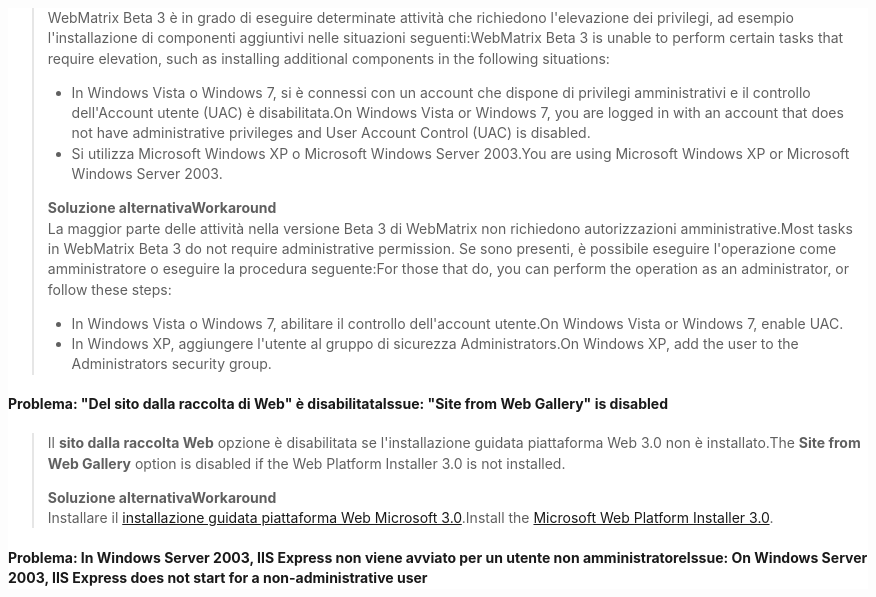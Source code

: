 > <span data-ttu-id="97507-365">WebMatrix Beta 3 è in grado di eseguire determinate attività che richiedono l'elevazione dei privilegi, ad esempio l'installazione di componenti aggiuntivi nelle situazioni seguenti:</span><span class="sxs-lookup"><span data-stu-id="97507-365">WebMatrix Beta 3 is unable to perform certain tasks that require elevation, such as installing additional components in the following situations:</span></span>
> 
> - <span data-ttu-id="97507-366">In Windows Vista o Windows 7, si è connessi con un account che dispone di privilegi amministrativi e il controllo dell'Account utente (UAC) è disabilitata.</span><span class="sxs-lookup"><span data-stu-id="97507-366">On Windows Vista or Windows 7, you are logged in with an account that does not have administrative privileges and User Account Control (UAC) is disabled.</span></span>
> - <span data-ttu-id="97507-367">Si utilizza Microsoft Windows XP o Microsoft Windows Server 2003.</span><span class="sxs-lookup"><span data-stu-id="97507-367">You are using Microsoft Windows XP or Microsoft Windows Server 2003.</span></span>
> 
> <span data-ttu-id="97507-368">**Soluzione alternativa**</span><span class="sxs-lookup"><span data-stu-id="97507-368">**Workaround**</span></span>  
> <span data-ttu-id="97507-369">La maggior parte delle attività nella versione Beta 3 di WebMatrix non richiedono autorizzazioni amministrative.</span><span class="sxs-lookup"><span data-stu-id="97507-369">Most tasks in WebMatrix Beta 3 do not require administrative permission.</span></span> <span data-ttu-id="97507-370">Se sono presenti, è possibile eseguire l'operazione come amministratore o eseguire la procedura seguente:</span><span class="sxs-lookup"><span data-stu-id="97507-370">For those that do, you can perform the operation as an administrator, or follow these steps:</span></span>
> 
> - <span data-ttu-id="97507-371">In Windows Vista o Windows 7, abilitare il controllo dell'account utente.</span><span class="sxs-lookup"><span data-stu-id="97507-371">On Windows Vista or Windows 7, enable UAC.</span></span>
> - <span data-ttu-id="97507-372">In Windows XP, aggiungere l'utente al gruppo di sicurezza Administrators.</span><span class="sxs-lookup"><span data-stu-id="97507-372">On Windows XP, add the user to the Administrators security group.</span></span>


#### <a name="issue-site-from-web-gallery-is-disabled"></a><span data-ttu-id="97507-373">Problema: "Del sito dalla raccolta di Web" è disabilitata</span><span class="sxs-lookup"><span data-stu-id="97507-373">Issue: "Site from Web Gallery" is disabled</span></span>

> <span data-ttu-id="97507-374">Il **sito dalla raccolta Web** opzione è disabilitata se l'installazione guidata piattaforma Web 3.0 non è installato.</span><span class="sxs-lookup"><span data-stu-id="97507-374">The **Site from Web Gallery** option is disabled if the Web Platform Installer 3.0 is not installed.</span></span>
> 
> <span data-ttu-id="97507-375">**Soluzione alternativa**</span><span class="sxs-lookup"><span data-stu-id="97507-375">**Workaround**</span></span>  
> <span data-ttu-id="97507-376">Installare il [installazione guidata piattaforma Web Microsoft 3.0](https://go.microsoft.com/fwlink/?LinkID=194638).</span><span class="sxs-lookup"><span data-stu-id="97507-376">Install the [Microsoft Web Platform Installer 3.0](https://go.microsoft.com/fwlink/?LinkID=194638).</span></span>


#### <a name="issue-on-windows-server-2003-iis-express-does-not-start-for-a-non-administrative-user"></a><span data-ttu-id="97507-377">Problema: In Windows Server 2003, IIS Express non viene avviato per un utente non amministratore</span><span class="sxs-lookup"><span data-stu-id="97507-377">Issue: On Windows Server 2003, IIS Express does not start for a non-administrative user</span></span>
